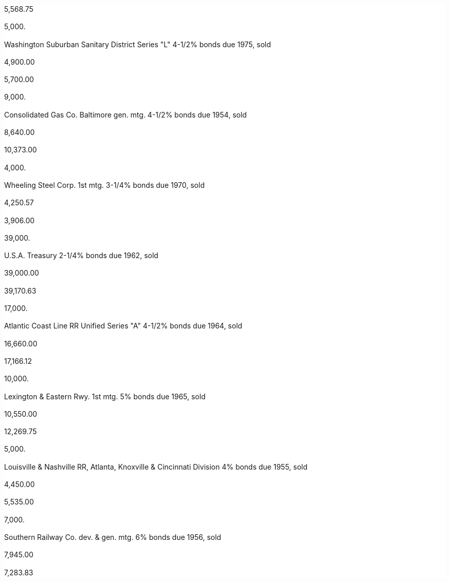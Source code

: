 5,568.75

5,000.

Washington Suburban Sanitary District Series "L" 4-1/2% bonds due 1975, sold

4,900.00

5,700.00

9,000.

Consolidated Gas Co. Baltimore gen. mtg. 4-1/2% bonds due 1954, sold

8,640.00

10,373.00

4,000.

Wheeling Steel Corp. 1st mtg. 3-1/4% bonds due 1970, sold

4,250.57

3,906.00

39,000.

U.S.A. Treasury 2-1/4% bonds due 1962, sold

39,000.00

39,170.63

17,000.

Atlantic Coast Line RR Unified Series "A" 4-1/2% bonds due 1964, sold

16,660.00

17,166.12

10,000.

Lexington & Eastern Rwy. 1st mtg. 5% bonds due 1965, sold

10,550.00

12,269.75

5,000.

Louisville & Nashville RR, Atlanta, Knoxville & Cincinnati Division 4% bonds due 1955, sold

4,450.00

5,535.00

7,000.

Southern Railway Co. dev. & gen. mtg. 6% bonds due 1956, sold

7,945.00

7,283.83
